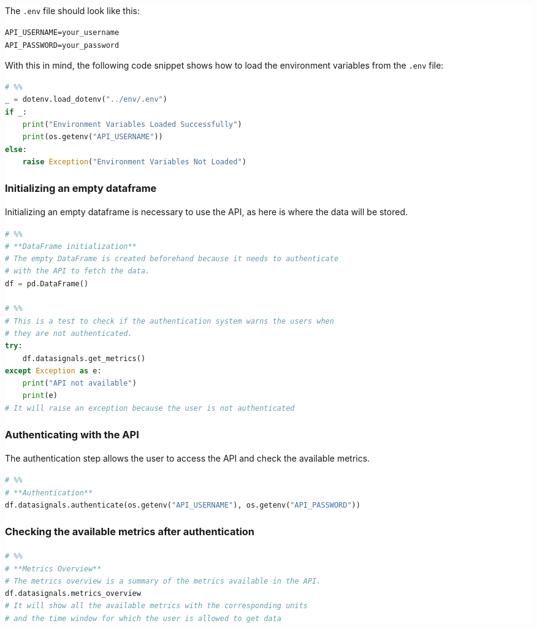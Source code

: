 The `.env` file should look like this:

```shell
API_USERNAME=your_username
API_PASSWORD=your_password
```


With this in mind, the following code snippet shows how to load the environment
variables from the `.env` file:

```python
# %%
_ = dotenv.load_dotenv("../env/.env")
if _:
    print("Environment Variables Loaded Successfully")
    print(os.getenv("API_USERNAME"))
else:
    raise Exception("Environment Variables Not Loaded")
```

### Initializing an empty dataframe

Initializing an empty dataframe is necessary to use the API, as here is
where the data will be stored.

```python
# %%
# **DataFrame initialization**
# The empty DataFrame is created beforehand because it needs to authenticate
# with the API to fetch the data.
df = pd.DataFrame()

# %%
# This is a test to check if the authentication system warns the users when
# they are not authenticated.
try:
    df.datasignals.get_metrics()
except Exception as e:
    print("API not available")
    print(e)
# It will raise an exception because the user is not authenticated
```

### Authenticating with the API

The authentication step allows the user to access the API and check the
available metrics.

```python
# %%
# **Authentication**
df.datasignals.authenticate(os.getenv("API_USERNAME"), os.getenv("API_PASSWORD"))
```

### Checking the available metrics after authentication
```python
# %%
# **Metrics Overview**
# The metrics overview is a summary of the metrics available in the API.
df.datasignals.metrics_overview
# It will show all the available metrics with the corresponding units
# and the time window for which the user is allowed to get data
```
